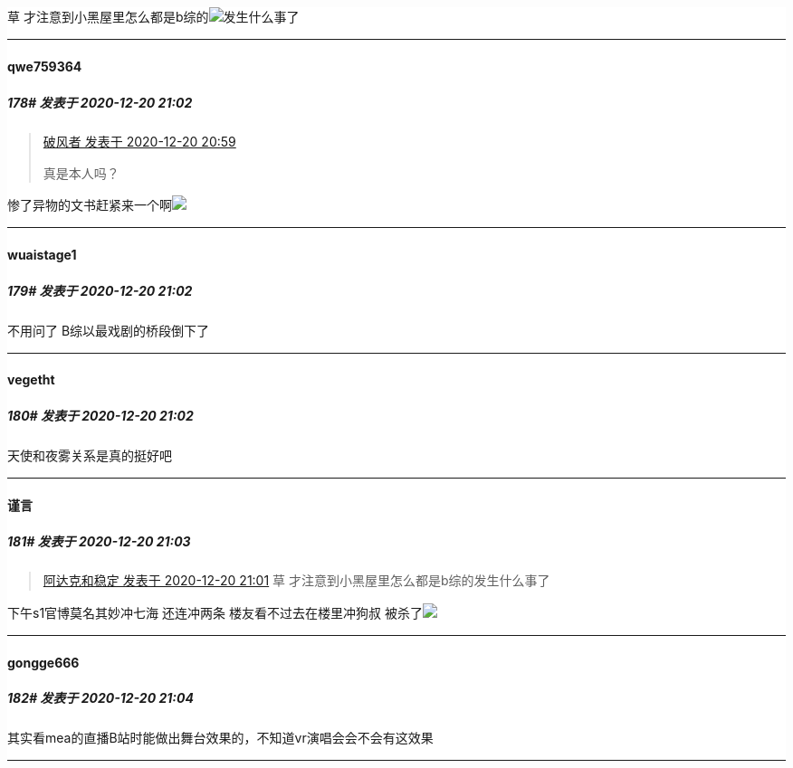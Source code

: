 
草 才注意到小黑屋里怎么都是b综的<img src="https://static.saraba1st.com/image/smiley/face2017/001.png" referrerpolicy="no-referrer">发生什么事了


-----

####  qwe759364  
##### 178#       发表于 2020-12-20 21:02


<blockquote><a href="httphttps://bbs.saraba1st.com/2b/forum.php?mod=redirect&amp;goto=findpost&amp;pid=49789123&amp;ptid=1978671" target="_blank">破风者 发表于 2020-12-20 20:59</a>

真是本人吗？</blockquote>
惨了异物的文书赶紧来一个啊<img src="https://static.saraba1st.com/image/smiley/face2017/001.png" referrerpolicy="no-referrer">


-----

####  wuaistage1  
##### 179#       发表于 2020-12-20 21:02


不用问了 B综以最戏剧的桥段倒下了


-----

####  vegetht  
##### 180#       发表于 2020-12-20 21:02


天使和夜雾关系是真的挺好吧  


-----

####  谨言  
##### 181#       发表于 2020-12-20 21:03


<blockquote><a href="httphttps://bbs.saraba1st.com/2b/forum.php?mod=redirect&amp;goto=findpost&amp;pid=49789144&amp;ptid=1978671" target="_blank">阿达克和稳定 发表于 2020-12-20 21:01</a>
草 才注意到小黑屋里怎么都是b综的发生什么事了</blockquote>
下午s1官博莫名其妙冲七海 还连冲两条 楼友看不过去在楼里冲狗叔 被杀了<img src="https://static.saraba1st.com/image/smiley/face2017/138.png" referrerpolicy="no-referrer">


-----

####  gongge666  
##### 182#       发表于 2020-12-20 21:04


其实看mea的直播B站时能做出舞台效果的，不知道vr演唱会会不会有这效果


-----
